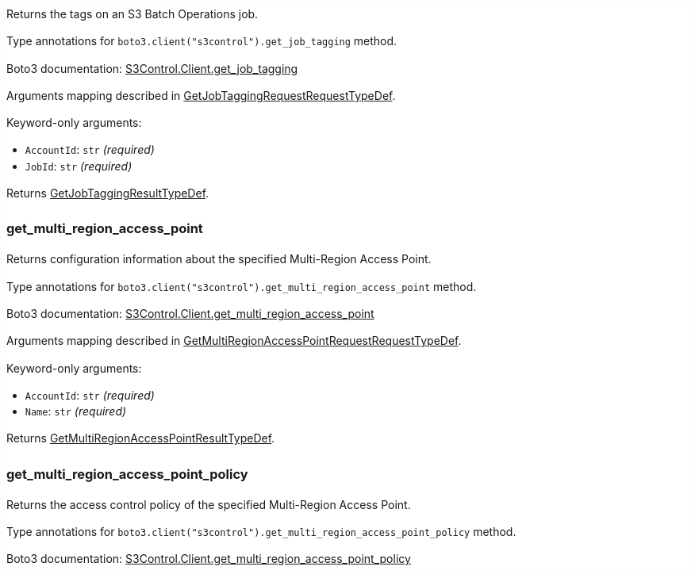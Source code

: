 Returns the tags on an S3 Batch Operations job.

Type annotations for `boto3.client("s3control").get_job_tagging` method.

Boto3 documentation:
[S3Control.Client.get_job_tagging](https://boto3.amazonaws.com/v1/documentation/api/latest/reference/services/s3control.html#S3Control.Client.get_job_tagging)

Arguments mapping described in
[GetJobTaggingRequestRequestTypeDef](./type_defs.md#getjobtaggingrequestrequesttypedef).

Keyword-only arguments:

- `AccountId`: `str` *(required)*
- `JobId`: `str` *(required)*

Returns
[GetJobTaggingResultTypeDef](./type_defs.md#getjobtaggingresulttypedef).

<a id="get_multi_region_access_point"></a>

### get_multi_region_access_point

Returns configuration information about the specified Multi-Region Access
Point.

Type annotations for `boto3.client("s3control").get_multi_region_access_point`
method.

Boto3 documentation:
[S3Control.Client.get_multi_region_access_point](https://boto3.amazonaws.com/v1/documentation/api/latest/reference/services/s3control.html#S3Control.Client.get_multi_region_access_point)

Arguments mapping described in
[GetMultiRegionAccessPointRequestRequestTypeDef](./type_defs.md#getmultiregionaccesspointrequestrequesttypedef).

Keyword-only arguments:

- `AccountId`: `str` *(required)*
- `Name`: `str` *(required)*

Returns
[GetMultiRegionAccessPointResultTypeDef](./type_defs.md#getmultiregionaccesspointresulttypedef).

<a id="get_multi_region_access_point_policy"></a>

### get_multi_region_access_point_policy

Returns the access control policy of the specified Multi-Region Access Point.

Type annotations for
`boto3.client("s3control").get_multi_region_access_point_policy` method.

Boto3 documentation:
[S3Control.Client.get_multi_region_access_point_policy](https://boto3.amazonaws.com/v1/documentation/api/latest/reference/services/s3control.html#S3Control.Client.get_multi_region_access_point_policy)
